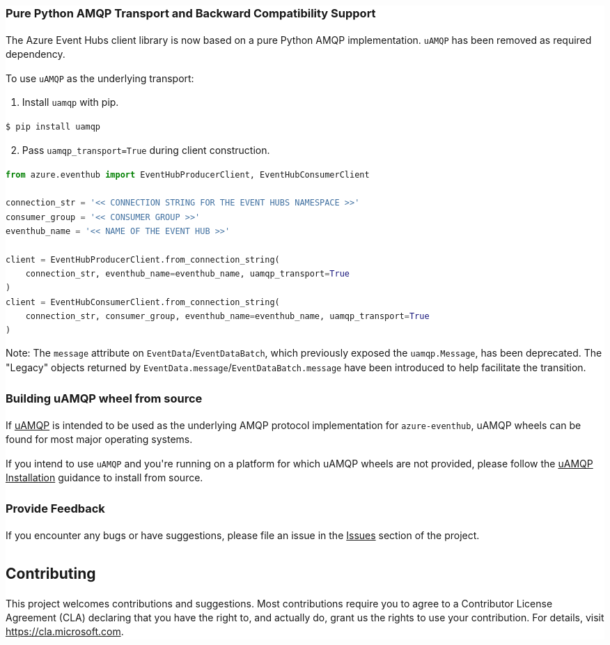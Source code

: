 ### Pure Python AMQP Transport and Backward Compatibility Support

The Azure Event Hubs client library is now based on a pure Python AMQP implementation. `uAMQP` has been removed as required dependency.

To use `uAMQP` as the underlying transport:

1. Install `uamqp` with pip.

```
$ pip install uamqp 
```

2. Pass `uamqp_transport=True` during client construction.

```python
from azure.eventhub import EventHubProducerClient, EventHubConsumerClient

connection_str = '<< CONNECTION STRING FOR THE EVENT HUBS NAMESPACE >>'
consumer_group = '<< CONSUMER GROUP >>'
eventhub_name = '<< NAME OF THE EVENT HUB >>'

client = EventHubProducerClient.from_connection_string(
    connection_str, eventhub_name=eventhub_name, uamqp_transport=True
)
client = EventHubConsumerClient.from_connection_string(
    connection_str, consumer_group, eventhub_name=eventhub_name, uamqp_transport=True
)
```

Note: The `message` attribute on `EventData`/`EventDataBatch`, which previously exposed the `uamqp.Message`, has been deprecated.
 The "Legacy" objects returned by `EventData.message`/`EventDataBatch.message` have been introduced to help facilitate the transition.

### Building uAMQP wheel from source

If [uAMQP](https://pypi.org/project/uamqp/) is intended to be used as the underlying AMQP protocol implementation for `azure-eventhub`,
uAMQP wheels can be found for most major operating systems.

If you intend to use `uAMQP` and you're running on a platform for which uAMQP wheels are not provided, please follow
 the [uAMQP Installation](https://github.com/Azure/azure-uamqp-python#installation) guidance to install from source.

### Provide Feedback

If you encounter any bugs or have suggestions, please file an issue in the [Issues](https://github.com/Azure/azure-sdk-for-python/issues) section of the project.

## Contributing

This project welcomes contributions and suggestions.  Most contributions require you to agree to a
Contributor License Agreement (CLA) declaring that you have the right to, and actually do, grant us the rights to use your contribution. For details, visit https://cla.microsoft.com.
